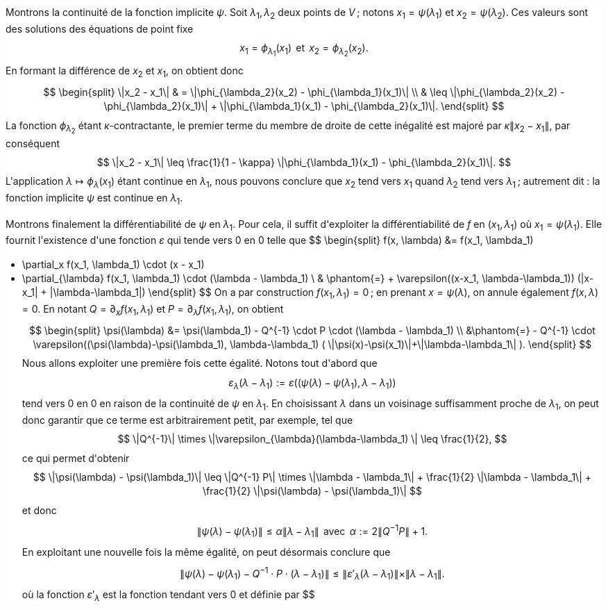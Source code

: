 Montrons la continuité de la fonction implicite $\psi$. Soit
$\lambda_1, \lambda_2$ deux points de $V$ ; notons
$x_1 = \psi(\lambda_1)$ et $x_2 = \psi(\lambda_2)$. Ces valeurs sont des
solutions des équations de point fixe $$
x_1 = \phi_{\lambda_1}(x_1) \, \mbox{ et } \, x_2 = \phi_{\lambda_2}(x_2).
$$ En formant la différence de $x_2$ et $x_1$, on obtient donc $$
\begin{split}
\|x_2 - x_1\| & = \|\phi_{\lambda_2}(x_2) - \phi_{\lambda_1}(x_1)\| \\
& \leq \|\phi_{\lambda_2}(x_2) - \phi_{\lambda_2}(x_1)\| +
\|\phi_{\lambda_1}(x_1) - \phi_{\lambda_2}(x_1)\|.
\end{split}
$$ La fonction $\phi_{\lambda_2}$ étant $\kappa$-contractante, le
premier terme du membre de droite de cette inégalité est majoré par
$\kappa\|x_2 - x_1\|$, par conséquent $$
\|x_2 - x_1\| \leq \frac{1}{1 - \kappa} \|\phi_{\lambda_1}(x_1) - \phi_{\lambda_2}(x_1)\|.
$$ L'application $\lambda \mapsto \phi_{\lambda}(x_1)$ étant continue en
$\lambda_1$, nous pouvons conclure que $x_2$ tend vers $x_1$ quand
$\lambda_2$ tend vers $\lambda_1$ ; autrement dit : la fonction
implicite $\psi$ est continue en $\lambda_1$.

Montrons finalement la différentiabilité de $\psi$ en $\lambda_1$. Pour
cela, il suffit d'exploiter la différentiabilité de $f$ en
$(x_1, \lambda_1)$ où $x_1 = \psi(\lambda_1)$. Elle fournit l'existence
d'une fonction $\varepsilon$ qui tende vers $0$ en $0$ telle que $$
\begin{split}
f(x, \lambda) &= f(x_1, \lambda_1) 
+ \partial_x f(x_1, \lambda_1) \cdot (x - x_1) 
+ \partial_{\lambda} f(x_1, \lambda_1) \cdot (\lambda - \lambda_1) \\
& \phantom{=} + \varepsilon((x-x_1, \lambda-\lambda_1)) (\|x-x_1\| + \|\lambda-\lambda_1\|)
\end{split}
$$ On a par construction $f(x_1, \lambda_1) = 0$ ; en prenant
$x = \psi(\lambda)$, on annule également $f(x, \lambda) = 0$. En notant
$Q = \partial_x f(x_1, \lambda_1)$ et
$P = \partial_{\lambda} f(x_1, \lambda_1)$, on obtient $$
\begin{split}
\psi(\lambda)  &= \psi(\lambda_1) - Q^{-1} \cdot P \cdot (\lambda - \lambda_1) \\
&\phantom{=} - Q^{-1} \cdot \varepsilon((\psi(\lambda)-\psi(\lambda_1), \lambda-\lambda_1) ( \|\psi(x)-\psi(x_1)\|+\|\lambda-\lambda_1\| ).
\end{split}
$$ Nous allons exploiter une première fois cette égalité. Notons tout
d'abord que $$
\varepsilon_{\lambda}(\lambda-\lambda_1) := \varepsilon((\psi(\lambda)-\psi(\lambda_1), \lambda-\lambda_1))
$$ tend vers $0$ en $0$ en raison de la continuité de $\psi$ en
$\lambda_1$. En choisissant $\lambda$ dans un voisinage suffisamment
proche de $\lambda_1$, on peut donc garantir que ce terme est
arbitrairement petit, par exemple, tel que $$
\|Q^{-1}\| \times \|\varepsilon_{\lambda}(\lambda-\lambda_1) \| \leq \frac{1}{2},
$$ ce qui permet d'obtenir $$
\|\psi(\lambda) - \psi(\lambda_1)\|
\leq
\|Q^{-1} P\| \times \|\lambda - \lambda_1\| + \frac{1}{2} \|\lambda - \lambda_1\| + \frac{1}{2} \|\psi(\lambda) - \psi(\lambda_1)\|
$$ et donc $$
\|\psi(\lambda) - \psi(\lambda_1)\|
\leq \alpha \|\lambda - \lambda_1\|
\, \mbox{ avec } \, \alpha := 2 \|Q^{-1} P\| + 1.
$$ En exploitant une nouvelle fois la même égalité, on peut désormais
conclure que $$
\|\psi(\lambda) - \psi(\lambda_1) - Q^{-1} \cdot P \cdot (\lambda - \lambda_1)\|
\leq \|\varepsilon'_{\lambda}(\lambda-\lambda_1)\| \times \|\lambda - \lambda_1\|.
$$ où la fonction $\varepsilon'_\lambda$ est la fonction tendant vers
$0$ et définie par $$